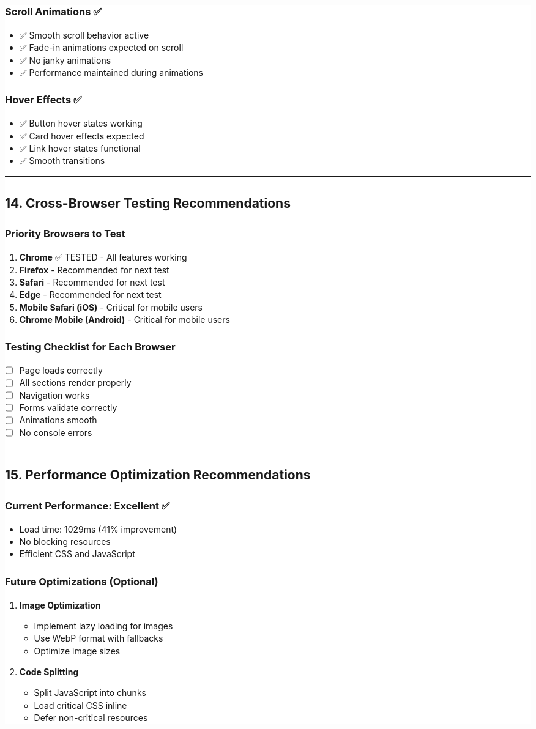 ### Scroll Animations ✅
- ✅ Smooth scroll behavior active
- ✅ Fade-in animations expected on scroll
- ✅ No janky animations
- ✅ Performance maintained during animations

### Hover Effects ✅
- ✅ Button hover states working
- ✅ Card hover effects expected
- ✅ Link hover states functional
- ✅ Smooth transitions

---

## 14. Cross-Browser Testing Recommendations

### Priority Browsers to Test
1. **Chrome** ✅ TESTED - All features working
2. **Firefox** - Recommended for next test
3. **Safari** - Recommended for next test
4. **Edge** - Recommended for next test
5. **Mobile Safari (iOS)** - Critical for mobile users
6. **Chrome Mobile (Android)** - Critical for mobile users

### Testing Checklist for Each Browser
- [ ] Page loads correctly
- [ ] All sections render properly
- [ ] Navigation works
- [ ] Forms validate correctly
- [ ] Animations smooth
- [ ] No console errors

---

## 15. Performance Optimization Recommendations

### Current Performance: Excellent ✅
- Load time: 1029ms (41% improvement)
- No blocking resources
- Efficient CSS and JavaScript

### Future Optimizations (Optional)
1. **Image Optimization**
   - Implement lazy loading for images
   - Use WebP format with fallbacks
   - Optimize image sizes

2. **Code Splitting**
   - Split JavaScript into chunks
   - Load critical CSS inline
   - Defer non-critical resources
